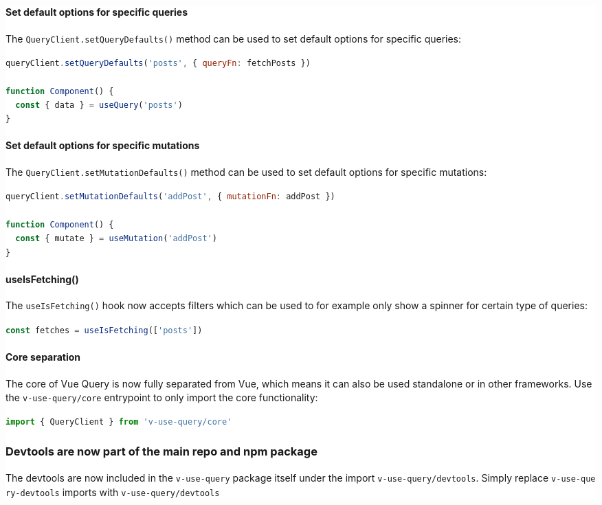#### Set default options for specific queries

The `QueryClient.setQueryDefaults()` method can be used to set default options for specific queries:

```js
queryClient.setQueryDefaults('posts', { queryFn: fetchPosts })

function Component() {
  const { data } = useQuery('posts')
}
```

#### Set default options for specific mutations

The `QueryClient.setMutationDefaults()` method can be used to set default options for specific mutations:

```js
queryClient.setMutationDefaults('addPost', { mutationFn: addPost })

function Component() {
  const { mutate } = useMutation('addPost')
}
```

#### useIsFetching()

The `useIsFetching()` hook now accepts filters which can be used to for example only show a spinner for certain type of queries:

```js
const fetches = useIsFetching(['posts'])
```

#### Core separation

The core of Vue Query is now fully separated from Vue, which means it can also be used standalone or in other frameworks. Use the `v-use-query/core` entrypoint to only import the core functionality:

```js
import { QueryClient } from 'v-use-query/core'
```

### Devtools are now part of the main repo and npm package

The devtools are now included in the `v-use-query` package itself under the import `v-use-query/devtools`. Simply replace `v-use-query-devtools` imports with `v-use-query/devtools`
